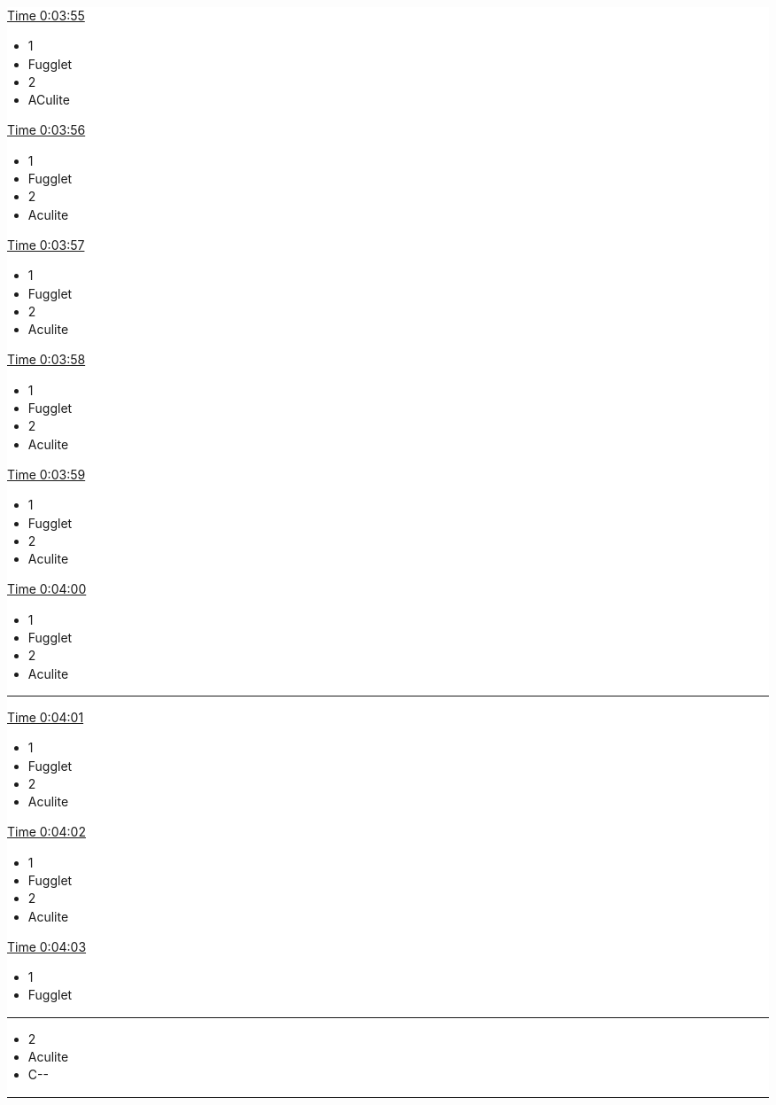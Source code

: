  [Time 0:03:55](https://youtu.be/AKISBIisa2k?t=230) 
- 1 
- Fugglet 
- 2 
- ACulite 

 [Time 0:03:56](https://youtu.be/AKISBIisa2k?t=231) 
- 1 
- Fugglet 
- 2 
- Aculite 

 [Time 0:03:57](https://youtu.be/AKISBIisa2k?t=232) 
- 1 
- Fugglet 
- 2 
- Aculite 

 [Time 0:03:58](https://youtu.be/AKISBIisa2k?t=233) 
- 1 
- Fugglet 
- 2 
- Aculite 

 [Time 0:03:59](https://youtu.be/AKISBIisa2k?t=234) 
- 1 
- Fugglet 
- 2 
- Aculite 

 [Time 0:04:00](https://youtu.be/AKISBIisa2k?t=235) 
- 1 
- Fugglet 
- 2 
- Aculite 
- -- 

 [Time 0:04:01](https://youtu.be/AKISBIisa2k?t=236) 
- 1 
- Fugglet 
- 2 
- Aculite 

 [Time 0:04:02](https://youtu.be/AKISBIisa2k?t=237) 
- 1 
- Fugglet 
- 2 
- Aculite 

 [Time 0:04:03](https://youtu.be/AKISBIisa2k?t=238) 
- 1 
- Fugglet 
- -- 
- 2 
- Aculite 
- C-- 
- --- 
